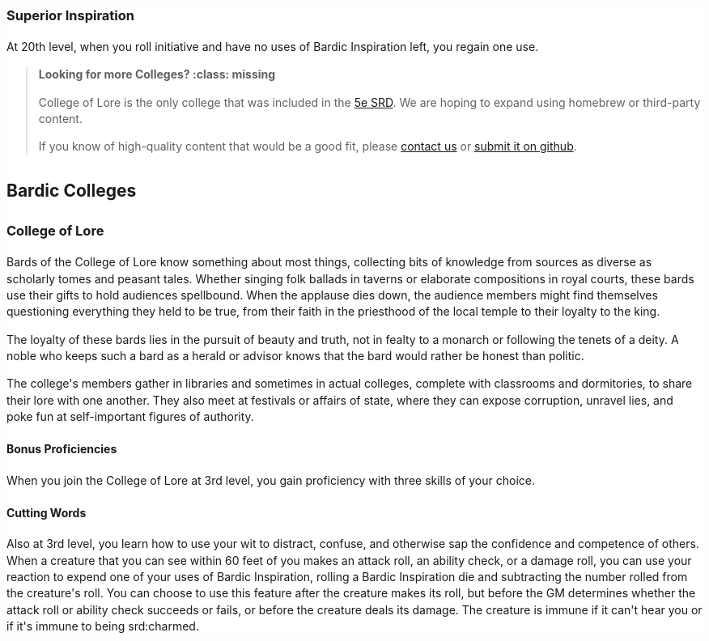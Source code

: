 ### Superior Inspiration

At 20th level, when you roll initiative and have no uses of Bardic
Inspiration left, you regain one use.

> **Looking for more Colleges? :class: missing**
>
> College of Lore is the only college that was included in the [5e
> SRD](http://media.wizards.com/2016/downloads/DND/SRD-OGL_V5.1.pdf). We
> are hoping to expand using homebrew or third-party content.
>
> If you know of high-quality content that would be a good fit, please
> [contact us](mailto:gm@5esrd.com) or [submit it on
> github](https://github.com/eepMoody/open5e).

Bardic Colleges
---------------

### College of Lore

Bards of the College of Lore know something about most things,
collecting bits of knowledge from sources as diverse as scholarly tomes
and peasant tales. Whether singing folk ballads in taverns or elaborate
compositions in royal courts, these bards use their gifts to hold
audiences spellbound. When the applause dies down, the audience members
might find themselves questioning everything they held to be true, from
their faith in the priesthood of the local temple to their loyalty to
the king.

The loyalty of these bards lies in the pursuit of beauty and truth, not
in fealty to a monarch or following the tenets of a deity. A noble who
keeps such a bard as a herald or advisor knows that the bard would
rather be honest than politic.

The college's members gather in libraries and sometimes in actual
colleges, complete with classrooms and dormitories, to share their lore
with one another. They also meet at festivals or affairs of state, where
they can expose corruption, unravel lies, and poke fun at self-important
figures of authority.

#### Bonus Proficiencies

When you join the College of Lore at 3rd level, you gain proficiency
with three skills of your choice.

#### Cutting Words

Also at 3rd level, you learn how to use your wit to distract, confuse,
and otherwise sap the confidence and competence of others. When a
creature that you can see within 60 feet of you makes an attack roll, an
ability check, or a damage roll, you can use your reaction to expend one
of your uses of Bardic Inspiration, rolling a Bardic Inspiration die and
subtracting the number rolled from the creature's roll. You can choose
to use this feature after the creature makes its roll, but before the GM
determines whether the attack roll or ability check succeeds or fails,
or before the creature deals its damage. The creature is immune if it
can't hear you or if it's immune to being srd:charmed.
